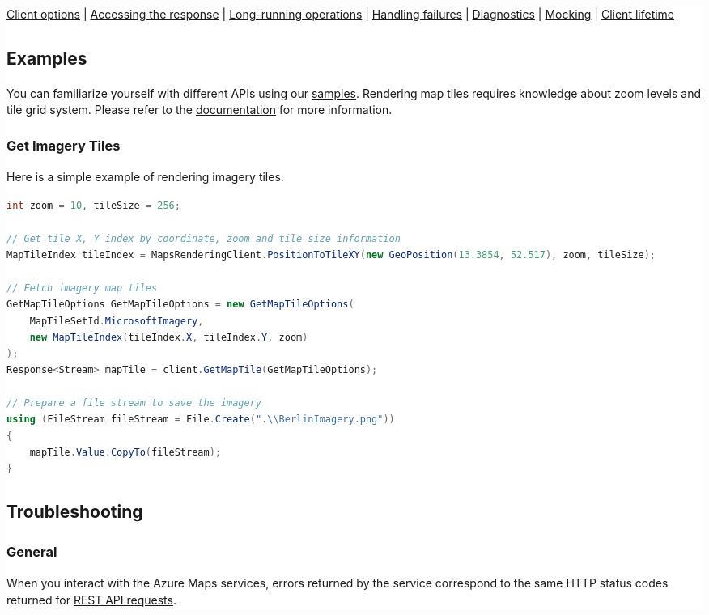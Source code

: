 [Client options](https://github.com/Azure/azure-sdk-for-net/blob/main/sdk/core/Azure.Core/README.md#configuring-service-clients-using-clientoptions) |
[Accessing the response](https://github.com/Azure/azure-sdk-for-net/blob/main/sdk/core/Azure.Core/README.md#accessing-http-response-details-using-responset) |
[Long-running operations](https://github.com/Azure/azure-sdk-for-net/blob/main/sdk/core/Azure.Core/README.md#consuming-long-running-operations-using-operationt) |
[Handling failures](https://github.com/Azure/azure-sdk-for-net/blob/main/sdk/core/Azure.Core/README.md#reporting-errors-requestfailedexception) |
[Diagnostics](https://github.com/Azure/azure-sdk-for-net/blob/main/sdk/core/Azure.Core/samples/Diagnostics.md) |
[Mocking](https://learn.microsoft.com/dotnet/azure/sdk/unit-testing-mocking) |
[Client lifetime](https://devblogs.microsoft.com/azure-sdk/lifetime-management-and-thread-safety-guarantees-of-azure-sdk-net-clients/)


## Examples

You can familiarize yourself with different APIs using our [samples](https://github.com/Azure/azure-sdk-for-net/tree/main/sdk/maps/Azure.Maps.Rendering/samples). Rendering map tiles requires knowledge about zoom levels and tile grid system. Please refer to the [documentation](/azure/azure-maps/zoom-levels-and-tile-grid) for more information.

### Get Imagery Tiles

Here is a simple example of rendering imagery tiles:

```C# Snippet:GetImageryMapTiles
int zoom = 10, tileSize = 256;

// Get tile X, Y index by coordinate, zoom and tile size information
MapTileIndex tileIndex = MapsRenderingClient.PositionToTileXY(new GeoPosition(13.3854, 52.517), zoom, tileSize);

// Fetch imagery map tiles
GetMapTileOptions GetMapTileOptions = new GetMapTileOptions(
    MapTileSetId.MicrosoftImagery,
    new MapTileIndex(tileIndex.X, tileIndex.Y, zoom)
);
Response<Stream> mapTile = client.GetMapTile(GetMapTileOptions);

// Prepare a file stream to save the imagery
using (FileStream fileStream = File.Create(".\\BerlinImagery.png"))
{
    mapTile.Value.CopyTo(fileStream);
}
```

## Troubleshooting

### General

When you interact with the Azure Maps services, errors returned by the service correspond to the same HTTP status codes returned for [REST API requests](/rest/api/maps/render).
